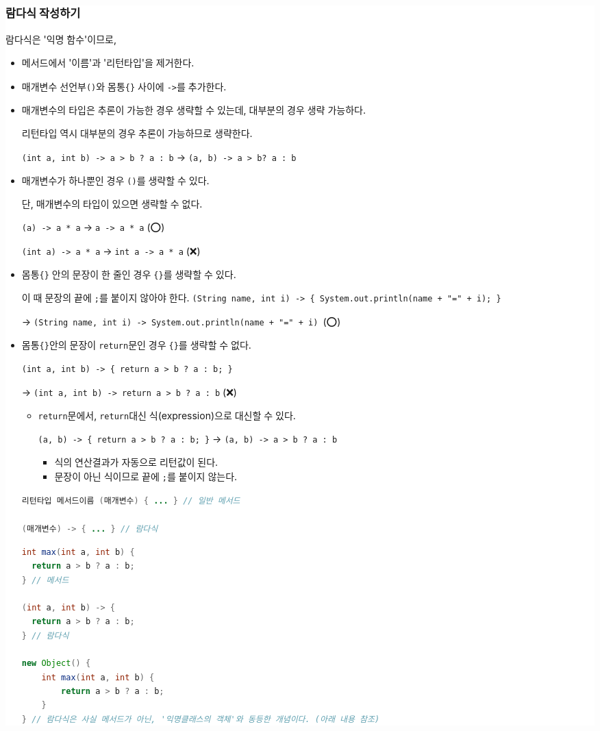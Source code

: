 ### 람다식 작성하기

람다식은 '익명 함수'이므로, 

- 메서드에서 '이름'과 '리턴타입'을 제거한다.

- 매개변수 선언부`()`와 몸통`{}` 사이에 `->`를 추가한다.

- 매개변수의 타입은 추론이 가능한 경우 생략할 수 있는데, 대부분의 경우 생략 가능하다.

  리턴타입 역시 대부분의 경우 추론이 가능하므로 생략한다.

  `(int a, int b) -> a > b ? a : b` -> `(a, b) -> a > b? a : b`

- 매개변수가 하나뿐인 경우 `()`를 생략할 수 있다. 

  단, 매개변수의 타입이 있으면 생략할 수 없다.

  `(a) -> a * a` -> `a -> a * a` (⭕)

  `(int a) -> a * a` -> `int a -> a * a` (❌)

- 몸통`{}` 안의 문장이 한 줄인 경우 `{}`를 생략할 수 있다.

  이 때 문장의 끝에 `;`를 붙이지 않아야 한다.
  `(String name, int i) -> { System.out.println(name + "=" + i); }`

  -> `(String name, int i) -> System.out.println(name + "=" + i) `(⭕)

- 몸통`{}`안의 문장이 `return`문인 경우 `{}`를 생략할 수 없다.

  `(int a, int b) -> { return a > b ? a : b; }`

  -> `(int a, int b) -> return a > b ? a : b` (❌)

  - `return`문에서, `return`대신 식(expression)으로 대신할 수 있다. 

    `(a, b) -> { return a > b ? a : b; }` -> `(a, b) -> a > b ? a : b`

    - 식의 연산결과가 자동으로 리턴값이 된다.
    - 문장이 아닌 식이므로 끝에 `;`를 붙이지 않는다.

  ``` java
  리턴타입 메서드이름 (매개변수) { ... } // 일반 메서드
  	
  (매개변수) -> { ... } // 람다식
  ```

  ```java
  int max(int a, int b) {
  	return a > b ? a : b;
  } // 메서드
  
  (int a, int b) -> {
  	return a > b ? a : b;
  } // 람다식
  
  new Object() {
      int max(int a, int b) {
          return a > b ? a : b;
      }
  } // 람다식은 사실 메서드가 아닌, '익명클래스의 객체'와 동등한 개념이다. (아래 내용 참조)
  ```
